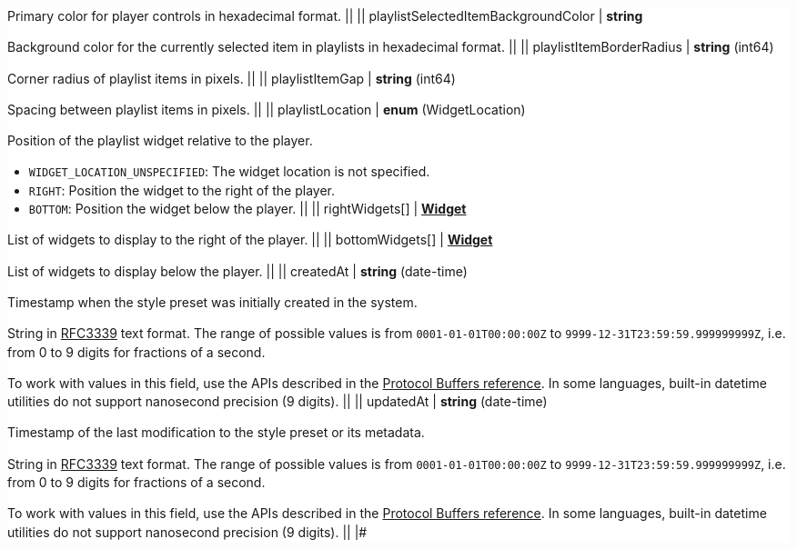Primary color for player controls in hexadecimal format. ||
|| playlistSelectedItemBackgroundColor | **string**

Background color for the currently selected item in playlists in hexadecimal format. ||
|| playlistItemBorderRadius | **string** (int64)

Corner radius of playlist items in pixels. ||
|| playlistItemGap | **string** (int64)

Spacing between playlist items in pixels. ||
|| playlistLocation | **enum** (WidgetLocation)

Position of the playlist widget relative to the player.

- `WIDGET_LOCATION_UNSPECIFIED`: The widget location is not specified.
- `RIGHT`: Position the widget to the right of the player.
- `BOTTOM`: Position the widget below the player. ||
|| rightWidgets[] | **[Widget](#yandex.cloud.video.v1.Widget)**

List of widgets to display to the right of the player. ||
|| bottomWidgets[] | **[Widget](#yandex.cloud.video.v1.Widget)**

List of widgets to display below the player. ||
|| createdAt | **string** (date-time)

Timestamp when the style preset was initially created in the system.

String in [RFC3339](https://www.ietf.org/rfc/rfc3339.txt) text format. The range of possible values is from
`0001-01-01T00:00:00Z` to `9999-12-31T23:59:59.999999999Z`, i.e. from 0 to 9 digits for fractions of a second.

To work with values in this field, use the APIs described in the
[Protocol Buffers reference](https://developers.google.com/protocol-buffers/docs/reference/overview).
In some languages, built-in datetime utilities do not support nanosecond precision (9 digits). ||
|| updatedAt | **string** (date-time)

Timestamp of the last modification to the style preset or its metadata.

String in [RFC3339](https://www.ietf.org/rfc/rfc3339.txt) text format. The range of possible values is from
`0001-01-01T00:00:00Z` to `9999-12-31T23:59:59.999999999Z`, i.e. from 0 to 9 digits for fractions of a second.

To work with values in this field, use the APIs described in the
[Protocol Buffers reference](https://developers.google.com/protocol-buffers/docs/reference/overview).
In some languages, built-in datetime utilities do not support nanosecond precision (9 digits). ||
|#
